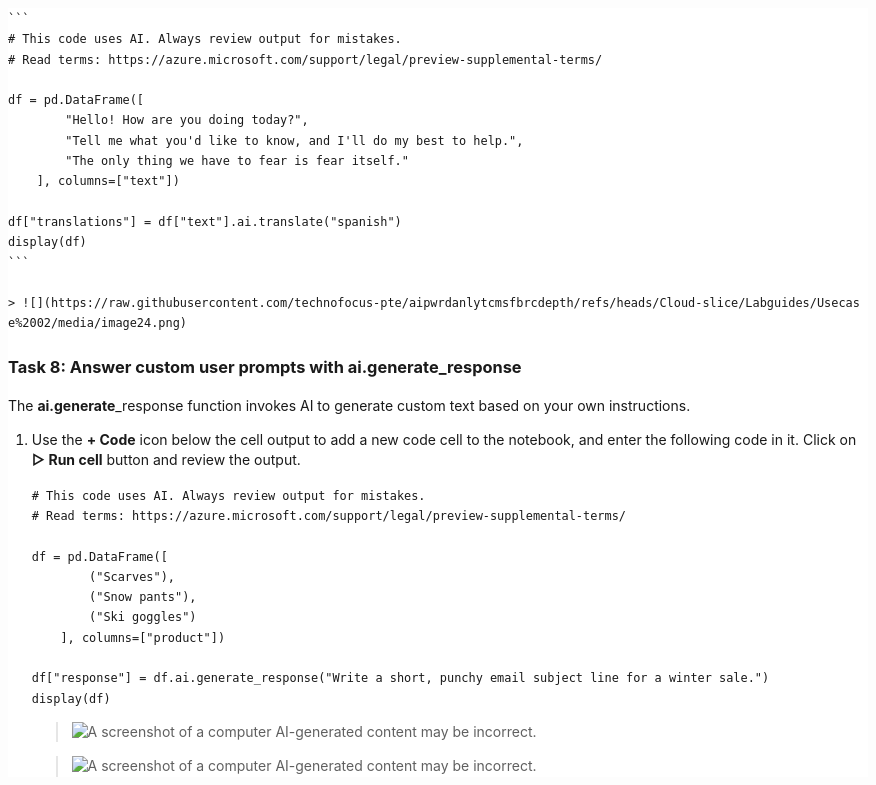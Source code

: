    ```
    # This code uses AI. Always review output for mistakes. 
    # Read terms: https://azure.microsoft.com/support/legal/preview-supplemental-terms/
    
    df = pd.DataFrame([
            "Hello! How are you doing today?", 
            "Tell me what you'd like to know, and I'll do my best to help.", 
            "The only thing we have to fear is fear itself."
        ], columns=["text"])
    
    df["translations"] = df["text"].ai.translate("spanish")
    display(df)
    ```
	
    > ![](https://raw.githubusercontent.com/technofocus-pte/aipwrdanlytcmsfbrcdepth/refs/heads/Cloud-slice/Labguides/Usecase%2002/media/image24.png)

### Task 8: Answer custom user prompts with ai.generate_response

The **ai.generate**\_response function invokes AI to generate custom
text based on your own instructions.

1.  Use the **+ Code** icon below the cell output to add a new code cell
    to the notebook, and enter the following code in it. Click on **▷
    Run cell** button and review the output.
	
    ```
    # This code uses AI. Always review output for mistakes. 
    # Read terms: https://azure.microsoft.com/support/legal/preview-supplemental-terms/
    
    df = pd.DataFrame([
            ("Scarves"),
            ("Snow pants"),
            ("Ski goggles")
        ], columns=["product"])
    
    df["response"] = df.ai.generate_response("Write a short, punchy email subject line for a winter sale.")
    display(df)
    ```

	> ![A screenshot of a computer AI-generated content may be
	incorrect.](https://raw.githubusercontent.com/technofocus-pte/aipwrdanlytcmsfbrcdepth/refs/heads/Cloud-slice/Labguides/Usecase%2002/media/image25.png)

	> ![A screenshot of a computer AI-generated content may be
	incorrect.](https://raw.githubusercontent.com/technofocus-pte/aipwrdanlytcmsfbrcdepth/refs/heads/Cloud-slice/Labguides/Usecase%2002/media/image26.png)
